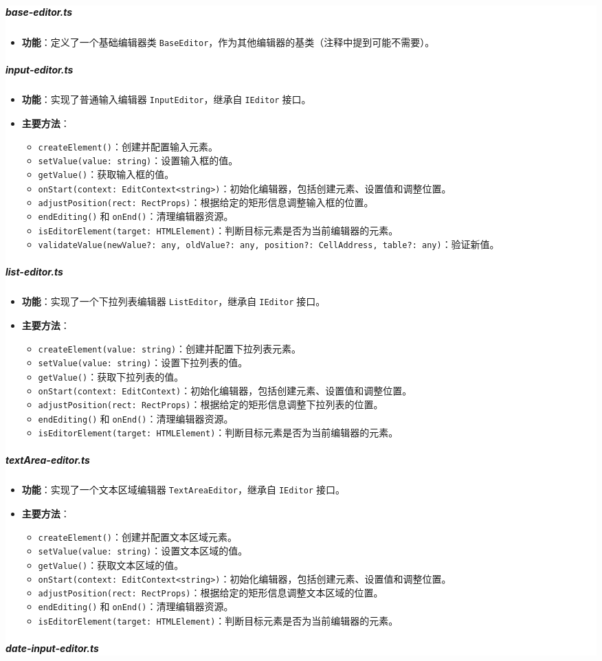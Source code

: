 
##### base-editor.ts

-   **功能**：定义了一个基础编辑器类 `BaseEditor`，作为其他编辑器的基类（注释中提到可能不需要）。

  


##### input-editor.ts

-   **功能**：实现了普通输入编辑器 `InputEditor`，继承自 `IEditor` 接口。

-   **主要方法**：

    -   `createElement()`：创建并配置输入元素。
    -   `setValue(value: string)`：设置输入框的值。
    -   `getValue()`：获取输入框的值。
    -   `onStart(context: EditContext<string>)`：初始化编辑器，包括创建元素、设置值和调整位置。
    -   `adjustPosition(rect: RectProps)`：根据给定的矩形信息调整输入框的位置。
    -   `endEditing()` 和 `onEnd()`：清理编辑器资源。
    -   `isEditorElement(target: HTMLElement)`：判断目标元素是否为当前编辑器的元素。
    -   `validateValue(newValue?: any, oldValue?: any, position?: CellAddress, table?: any)`：验证新值。

  


##### list-editor.ts

-   **功能**：实现了一个下拉列表编辑器 `ListEditor`，继承自 `IEditor` 接口。

-   **主要方法**：

    -   `createElement(value: string)`：创建并配置下拉列表元素。
    -   `setValue(value: string)`：设置下拉列表的值。
    -   `getValue()`：获取下拉列表的值。
    -   `onStart(context: EditContext)`：初始化编辑器，包括创建元素、设置值和调整位置。
    -   `adjustPosition(rect: RectProps)`：根据给定的矩形信息调整下拉列表的位置。
    -   `endEditing()` 和 `onEnd()`：清理编辑器资源。
    -   `isEditorElement(target: HTMLElement)`：判断目标元素是否为当前编辑器的元素。

  


##### textArea-editor.ts

-   **功能**：实现了一个文本区域编辑器 `TextAreaEditor`，继承自 `IEditor` 接口。

-   **主要方法**：

    -   `createElement()`：创建并配置文本区域元素。
    -   `setValue(value: string)`：设置文本区域的值。
    -   `getValue()`：获取文本区域的值。
    -   `onStart(context: EditContext<string>)`：初始化编辑器，包括创建元素、设置值和调整位置。
    -   `adjustPosition(rect: RectProps)`：根据给定的矩形信息调整文本区域的位置。
    -   `endEditing()` 和 `onEnd()`：清理编辑器资源。
    -   `isEditorElement(target: HTMLElement)`：判断目标元素是否为当前编辑器的元素。

  


##### date-input-editor.ts
